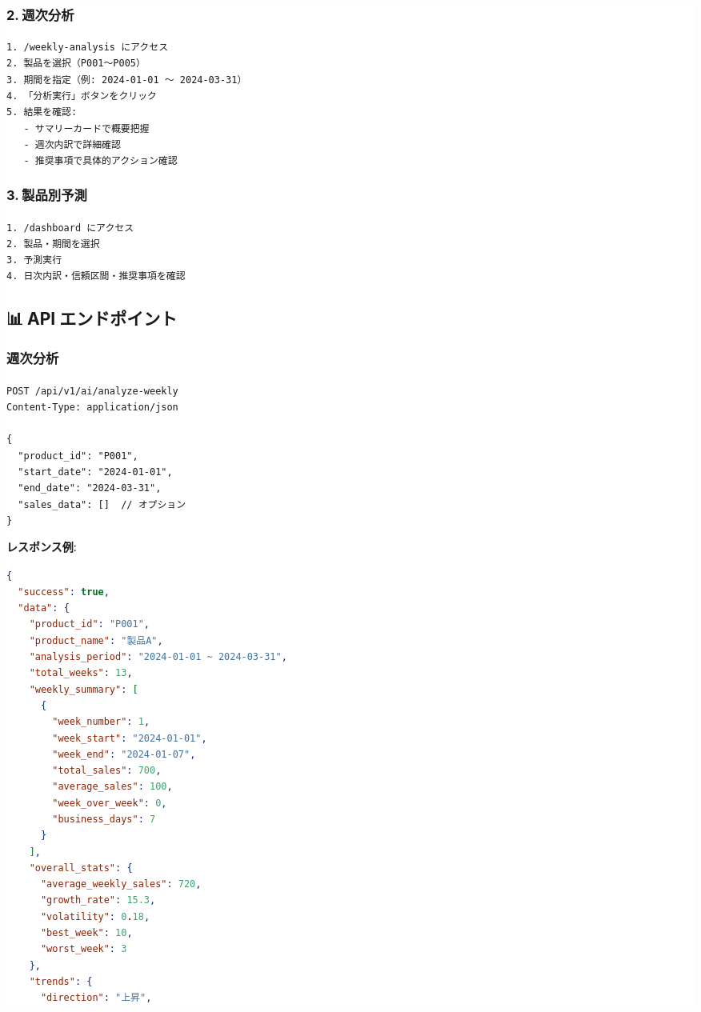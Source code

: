 ### 2. 週次分析
```
1. /weekly-analysis にアクセス
2. 製品を選択（P001〜P005）
3. 期間を指定（例: 2024-01-01 〜 2024-03-31）
4. 「分析実行」ボタンをクリック
5. 結果を確認:
   - サマリーカードで概要把握
   - 週次内訳で詳細確認
   - 推奨事項で具体的アクション確認
```

### 3. 製品別予測
```
1. /dashboard にアクセス
2. 製品・期間を選択
3. 予測実行
4. 日次内訳・信頼区間・推奨事項を確認
```

## 📊 API エンドポイント

### 週次分析
```http
POST /api/v1/ai/analyze-weekly
Content-Type: application/json

{
  "product_id": "P001",
  "start_date": "2024-01-01",
  "end_date": "2024-03-31",
  "sales_data": []  // オプション
}
```

**レスポンス例**:
```json
{
  "success": true,
  "data": {
    "product_id": "P001",
    "product_name": "製品A",
    "analysis_period": "2024-01-01 ~ 2024-03-31",
    "total_weeks": 13,
    "weekly_summary": [
      {
        "week_number": 1,
        "week_start": "2024-01-01",
        "week_end": "2024-01-07",
        "total_sales": 700,
        "average_sales": 100,
        "week_over_week": 0,
        "business_days": 7
      }
    ],
    "overall_stats": {
      "average_weekly_sales": 720,
      "growth_rate": 15.3,
      "volatility": 0.18,
      "best_week": 10,
      "worst_week": 3
    },
    "trends": {
      "direction": "上昇",
```